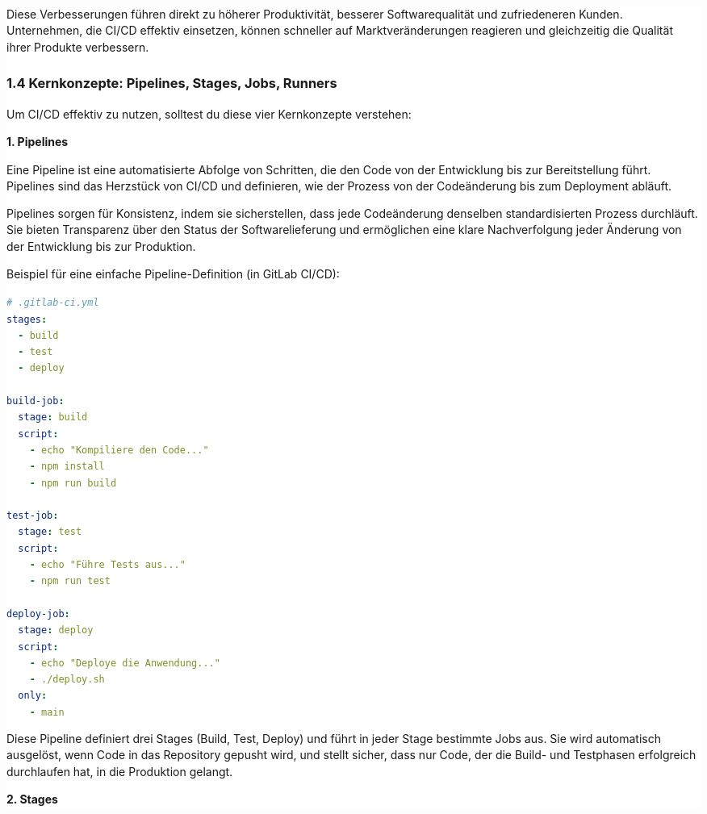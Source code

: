 Diese Verbesserungen führen direkt zu höherer Produktivität, besserer Softwarequalität und zufriedeneren Kunden. Unternehmen, die CI/CD effektiv einsetzen, können schneller auf Marktveränderungen reagieren und gleichzeitig die Qualität ihrer Produkte verbessern.

### 1.4 Kernkonzepte: Pipelines, Stages, Jobs, Runners

Um CI/CD effektiv zu nutzen, solltest du diese vier Kernkonzepte verstehen:

**1. Pipelines**

Eine Pipeline ist eine automatisierte Abfolge von Schritten, die den Code von der Entwicklung bis zur Bereitstellung führt. Pipelines sind das Herzstück von CI/CD und definieren, wie der Prozess von der Codeänderung bis zum Deployment abläuft.

Pipelines sorgen für Konsistenz, indem sie sicherstellen, dass jede Codeänderung denselben standardisierten Prozess durchläuft. Sie bieten Transparenz über den Status der Softwarelieferung und ermöglichen eine klare Nachverfolgung jeder Änderung von der Entwicklung bis zur Produktion.

Beispiel für eine einfache Pipeline-Definition (in GitLab CI/CD):

```yaml
# .gitlab-ci.yml
stages:
  - build
  - test
  - deploy

build-job:
  stage: build
  script:
    - echo "Kompiliere den Code..."
    - npm install
    - npm run build

test-job:
  stage: test
  script:
    - echo "Führe Tests aus..."
    - npm run test

deploy-job:
  stage: deploy
  script:
    - echo "Deploye die Anwendung..."
    - ./deploy.sh
  only:
    - main
```

Diese Pipeline definiert drei Stages (Build, Test, Deploy) und führt in jeder Stage bestimmte Jobs aus. Sie wird automatisch ausgelöst, wenn Code in das Repository gepusht wird, und stellt sicher, dass nur Code, der die Build- und Testphasen erfolgreich durchlaufen hat, in die Produktion gelangt.

**2. Stages**
